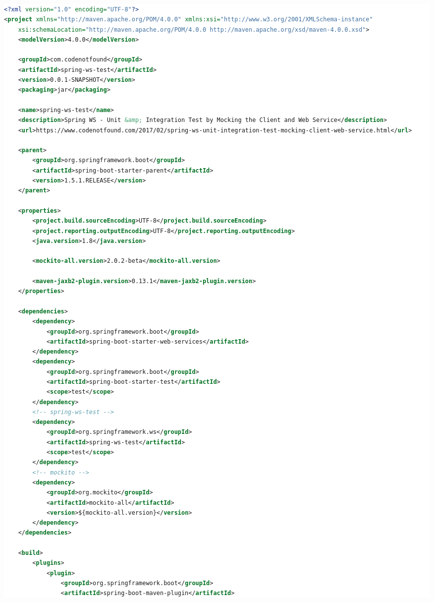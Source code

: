 ``` xml
<?xml version="1.0" encoding="UTF-8"?>
<project xmlns="http://maven.apache.org/POM/4.0.0" xmlns:xsi="http://www.w3.org/2001/XMLSchema-instance"
    xsi:schemaLocation="http://maven.apache.org/POM/4.0.0 http://maven.apache.org/xsd/maven-4.0.0.xsd">
    <modelVersion>4.0.0</modelVersion>

    <groupId>com.codenotfound</groupId>
    <artifactId>spring-ws-test</artifactId>
    <version>0.0.1-SNAPSHOT</version>
    <packaging>jar</packaging>

    <name>spring-ws-test</name>
    <description>Spring WS - Unit &amp; Integration Test by Mocking the Client and Web Service</description>
    <url>https://www.codenotfound.com/2017/02/spring-ws-unit-integration-test-mocking-client-web-service.html</url>

    <parent>
        <groupId>org.springframework.boot</groupId>
        <artifactId>spring-boot-starter-parent</artifactId>
        <version>1.5.1.RELEASE</version>
    </parent>

    <properties>
        <project.build.sourceEncoding>UTF-8</project.build.sourceEncoding>
        <project.reporting.outputEncoding>UTF-8</project.reporting.outputEncoding>
        <java.version>1.8</java.version>

        <mockito-all.version>2.0.2-beta</mockito-all.version>

        <maven-jaxb2-plugin.version>0.13.1</maven-jaxb2-plugin.version>
    </properties>

    <dependencies>
        <dependency>
            <groupId>org.springframework.boot</groupId>
            <artifactId>spring-boot-starter-web-services</artifactId>
        </dependency>
        <dependency>
            <groupId>org.springframework.boot</groupId>
            <artifactId>spring-boot-starter-test</artifactId>
            <scope>test</scope>
        </dependency>
        <!-- spring-ws-test -->
        <dependency>
            <groupId>org.springframework.ws</groupId>
            <artifactId>spring-ws-test</artifactId>
            <scope>test</scope>
        </dependency>
        <!-- mockito -->
        <dependency>
            <groupId>org.mockito</groupId>
            <artifactId>mockito-all</artifactId>
            <version>${mockito-all.version}</version>
        </dependency>
    </dependencies>

    <build>
        <plugins>
            <plugin>
                <groupId>org.springframework.boot</groupId>
                <artifactId>spring-boot-maven-plugin</artifactId>
```